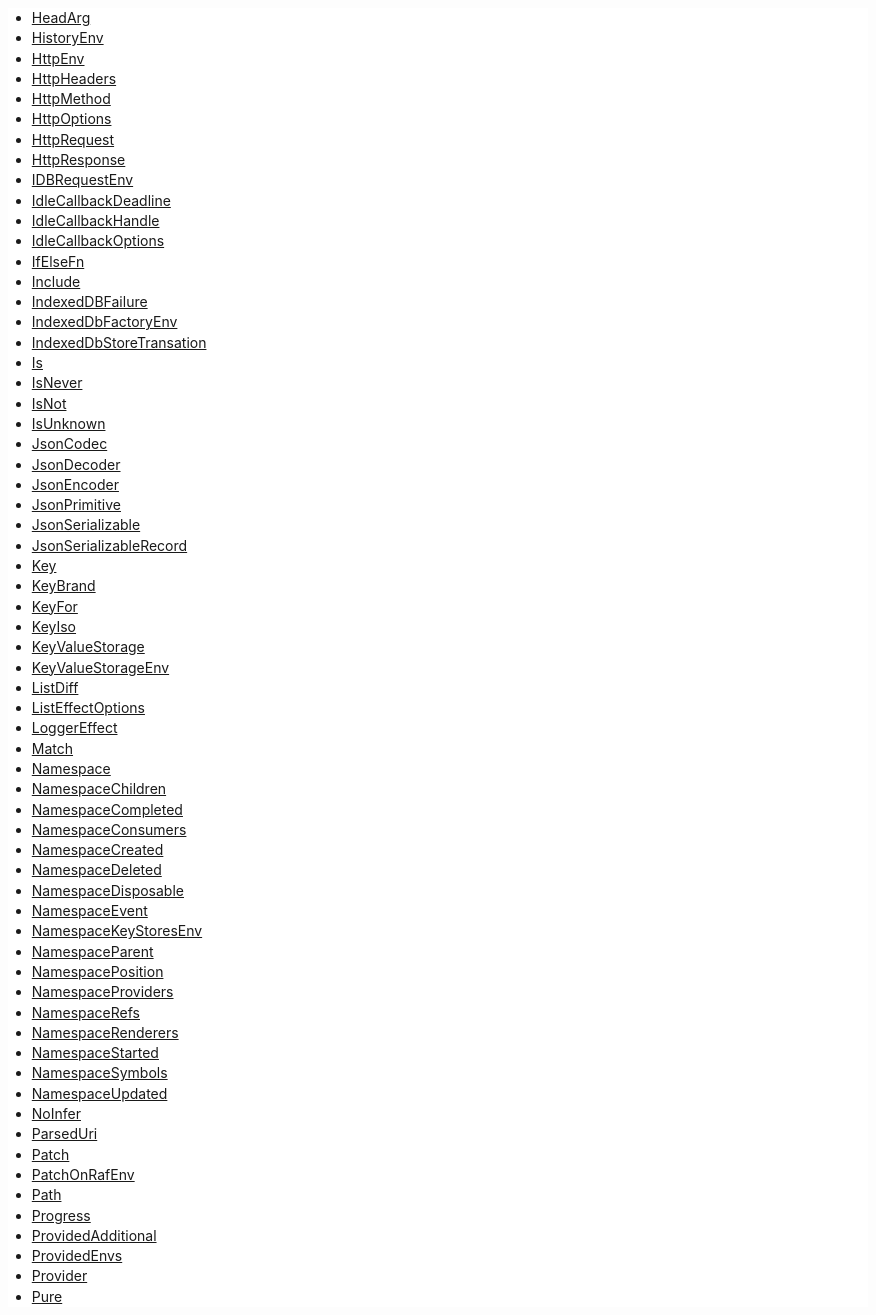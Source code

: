 * [HeadArg](_exports_.md#headarg)
* [HistoryEnv](_exports_.md#historyenv)
* [HttpEnv](_exports_.md#httpenv)
* [HttpHeaders](_exports_.md#httpheaders)
* [HttpMethod](_exports_.md#httpmethod)
* [HttpOptions](_exports_.md#httpoptions)
* [HttpRequest](_exports_.md#httprequest)
* [HttpResponse](_exports_.md#httpresponse)
* [IDBRequestEnv](_exports_.md#idbrequestenv)
* [IdleCallbackDeadline](_exports_.md#idlecallbackdeadline)
* [IdleCallbackHandle](_exports_.md#idlecallbackhandle)
* [IdleCallbackOptions](_exports_.md#idlecallbackoptions)
* [IfElseFn](_exports_.md#ifelsefn)
* [Include](_exports_.md#include)
* [IndexedDBFailure](_exports_.md#indexeddbfailure)
* [IndexedDbFactoryEnv](_exports_.md#indexeddbfactoryenv)
* [IndexedDbStoreTransation](_exports_.md#indexeddbstoretransation)
* [Is](_exports_.md#is)
* [IsNever](_exports_.md#isnever)
* [IsNot](_exports_.md#isnot)
* [IsUnknown](_exports_.md#isunknown)
* [JsonCodec](_exports_.md#jsoncodec)
* [JsonDecoder](_exports_.md#jsondecoder)
* [JsonEncoder](_exports_.md#jsonencoder)
* [JsonPrimitive](_exports_.md#jsonprimitive)
* [JsonSerializable](_exports_.md#jsonserializable)
* [JsonSerializableRecord](_exports_.md#jsonserializablerecord)
* [Key](_exports_.md#key)
* [KeyBrand](_exports_.md#keybrand)
* [KeyFor](_exports_.md#keyfor)
* [KeyIso](_exports_.md#keyiso)
* [KeyValueStorage](_exports_.md#keyvaluestorage)
* [KeyValueStorageEnv](_exports_.md#keyvaluestorageenv)
* [ListDiff](_exports_.md#listdiff)
* [ListEffectOptions](_exports_.md#listeffectoptions)
* [LoggerEffect](_exports_.md#loggereffect)
* [Match](_exports_.md#match)
* [Namespace](_exports_.md#namespace)
* [NamespaceChildren](_exports_.md#namespacechildren)
* [NamespaceCompleted](_exports_.md#namespacecompleted)
* [NamespaceConsumers](_exports_.md#namespaceconsumers)
* [NamespaceCreated](_exports_.md#namespacecreated)
* [NamespaceDeleted](_exports_.md#namespacedeleted)
* [NamespaceDisposable](_exports_.md#namespacedisposable)
* [NamespaceEvent](_exports_.md#namespaceevent)
* [NamespaceKeyStoresEnv](_exports_.md#namespacekeystoresenv)
* [NamespaceParent](_exports_.md#namespaceparent)
* [NamespacePosition](_exports_.md#namespaceposition)
* [NamespaceProviders](_exports_.md#namespaceproviders)
* [NamespaceRefs](_exports_.md#namespacerefs)
* [NamespaceRenderers](_exports_.md#namespacerenderers)
* [NamespaceStarted](_exports_.md#namespacestarted)
* [NamespaceSymbols](_exports_.md#namespacesymbols)
* [NamespaceUpdated](_exports_.md#namespaceupdated)
* [NoInfer](_exports_.md#noinfer)
* [ParsedUri](_exports_.md#parseduri)
* [Patch](_exports_.md#patch)
* [PatchOnRafEnv](_exports_.md#patchonrafenv)
* [Path](_exports_.md#path)
* [Progress](_exports_.md#progress)
* [ProvidedAdditional](_exports_.md#providedadditional)
* [ProvidedEnvs](_exports_.md#providedenvs)
* [Provider](_exports_.md#provider)
* [Pure](_exports_.md#pure)